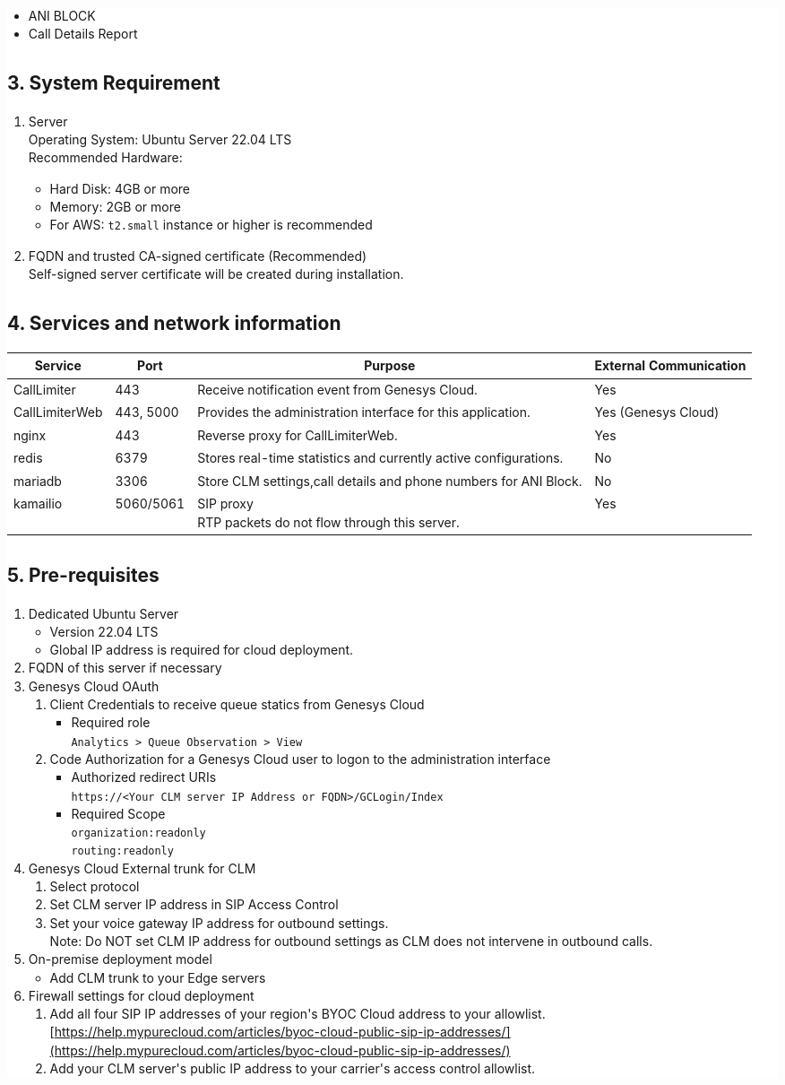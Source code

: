- ANI BLOCK
- Call Details Report


## 3. System Requirement

1. Server  
Operating System: Ubuntu Server 22.04 LTS    
	Recommended Hardware:  
	- Hard Disk: 4GB or more  
	- Memory: 2GB or more
	- For AWS: `t2.small` instance or higher is recommended 

1. FQDN and trusted CA-signed certificate (Recommended)  
Self-signed server certificate will be created during installation.

## 4. Services and network information
| Service | Port | Purpose | External Communication |
|---|---|---|---|
| CallLimiter | 443 | Receive notification event from Genesys Cloud. | Yes |
| CallLimiterWeb | 443, 5000 | Provides the administration interface for this application. | Yes (Genesys Cloud) |
| nginx | 443 | Reverse proxy for CallLimiterWeb. | Yes |
| redis | 6379 | Stores real-time statistics and currently active configurations. | No |
| mariadb | 3306 | Store CLM settings,call details and phone numbers for ANI Block. | No |
| kamailio | 5060/5061 | SIP proxy<br>RTP packets do not flow through this server. | Yes |


## 5. Pre-requisites

1. Dedicated Ubuntu Server  
	* Version 22.04 LTS  
	* Global IP address is required for cloud deployment.
1. FQDN of this server if necessary
1. Genesys Cloud OAuth  
	1. Client Credentials to receive queue statics from Genesys Cloud  
		* Required role  
	`Analytics > Queue Observation > View`  
	1. Code Authorization for a Genesys Cloud user to logon to the administration interface  
		* Authorized redirect URIs  
`https://<Your CLM server IP Address or FQDN>/GCLogin/Index`  
		* Required Scope  
`organization:readonly`  
`routing:readonly`  
1. Genesys Cloud External trunk for CLM  
	1. Select protocol
	1. Set CLM server IP address in SIP Access Control
	1. Set your voice gateway IP address for outbound settings.  
Note: Do NOT set CLM IP address for outbound settings as CLM does not intervene in outbound calls.  
1. On-premise deployment model  
	* Add CLM trunk to your Edge servers
1. Firewall settings for cloud deployment  	
	1. Add all four SIP IP addresses of your region's BYOC Cloud address to your allowlist.
[https://help.mypurecloud.com/articles/byoc-cloud-public-sip-ip-addresses/](https://help.mypurecloud.com/articles/byoc-cloud-public-sip-ip-addresses/)
	1. Add your CLM server's public IP address to your carrier's access control allowlist.
